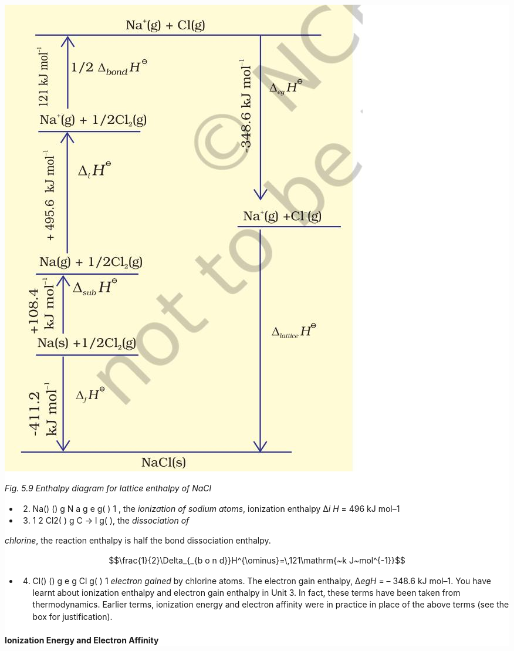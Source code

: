 ![](_page_19_Figure_9.jpeg)

*Fig. 5.9 Enthalpy diagram for lattice enthalpy of NaCl*

- 2. Na() () g N a g e g( ) 1 , the *ionization of sodium atoms*, ionization enthalpy ∆*i H* = 496 kJ mol–1
- 3. 1 2 Cl2( ) g C → l g( ), the *dissociation of*

*chlorine*, the reaction enthalpy is half the bond dissociation enthalpy.

$$\frac{1}{2}\Delta_{_{b o n d}}H^{\ominus}=\,121\mathrm{~k J~mol^{-1}}$$

- 4. Cl() () g e g Cl g( ) 1 *electron gained* by chlorine atoms. The electron gain enthalpy, ∆*egH*  = – 348.6 kJ mol–1. You have learnt about ionization enthalpy and electron gain enthalpy in Unit 3. In fact, these terms have been taken from thermodynamics. Earlier terms, ionization energy and electron affinity were in practice in place of the above terms (see the box for justification).
#### **Ionization Energy and Electron Affinity**

